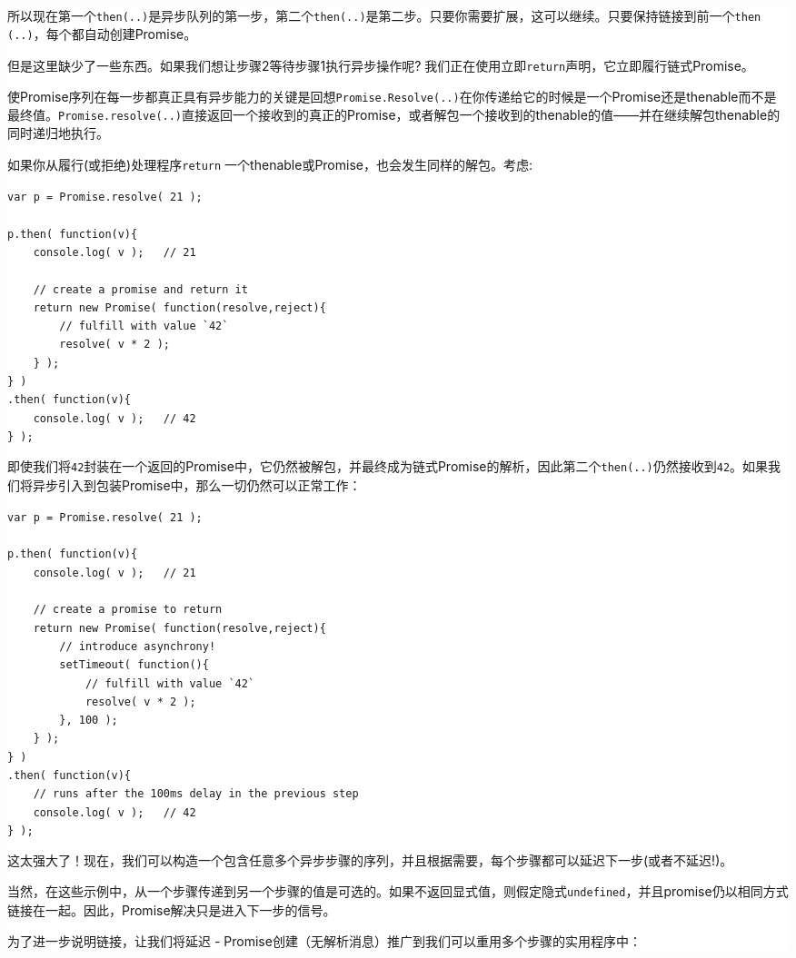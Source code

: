 所以现在第一个`then(..)`是异步队列的第一步，第二个`then(..)`是第二步。只要你需要扩展，这可以继续。只要保持链接到前一个`then(..)`，每个都自动创建Promise。

但是这里缺少了一些东西。如果我们想让步骤2等待步骤1执行异步操作呢? 我们正在使用立即`return`声明，它立即履行链式Promise。

使Promise序列在每一步都真正具有异步能力的关键是回想`Promise.Resolve(..)`在你传递给它的时候是一个Promise还是thenable而不是最终值。`Promise.resolve(..)`直接返回一个接收到的真正的Promise，或者解包一个接收到的thenable的值——并在继续解包thenable的同时递归地执行。

如果你从履行(或拒绝)处理程序`return` 一个thenable或Promise，也会发生同样的解包。考虑:

```
var p = Promise.resolve( 21 );

p.then( function(v){
	console.log( v );	// 21

	// create a promise and return it
	return new Promise( function(resolve,reject){
		// fulfill with value `42`
		resolve( v * 2 );
	} );
} )
.then( function(v){
	console.log( v );	// 42
} );
```

即使我们将`42`封装在一个返回的Promise中，它仍然被解包，并最终成为链式Promise的解析，因此第二个`then(..)`仍然接收到`42`。如果我们将异步引入到包装Promise中，那么一切仍然可以正常工作：

```
var p = Promise.resolve( 21 );

p.then( function(v){
	console.log( v );	// 21

	// create a promise to return
	return new Promise( function(resolve,reject){
		// introduce asynchrony!
		setTimeout( function(){
			// fulfill with value `42`
			resolve( v * 2 );
		}, 100 );
	} );
} )
.then( function(v){
	// runs after the 100ms delay in the previous step
	console.log( v );	// 42
} );
```

这太强大了！现在，我们可以构造一个包含任意多个异步步骤的序列，并且根据需要，每个步骤都可以延迟下一步(或者不延迟!)。

当然，在这些示例中，从一个步骤传递到另一个步骤的值是可选的。如果不返回显式值，则假定隐式`undefined`，并且promise仍以相同方式链接在一起。因此，Promise解决只是进入下一步的信号。

为了进一步说明链接，让我们将延迟 - Promise创建（无解析消息）推广到我们可以重用多个步骤的实用程序中：
